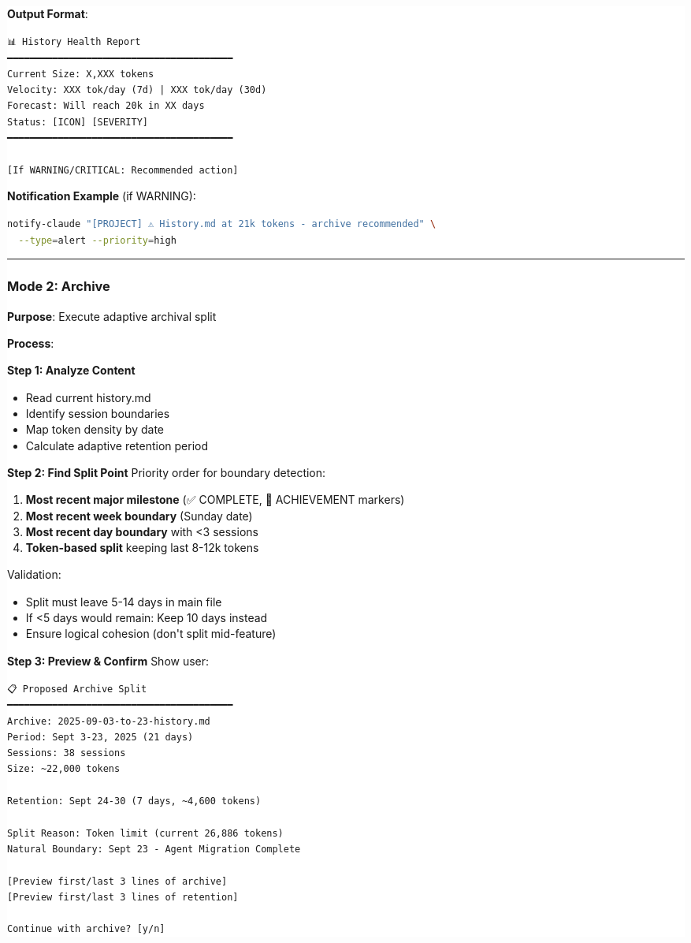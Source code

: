 **Output Format**:
```
📊 History Health Report
━━━━━━━━━━━━━━━━━━━━━━━━━━━━━━━━━━━━━━━━
Current Size: X,XXX tokens
Velocity: XXX tok/day (7d) | XXX tok/day (30d)
Forecast: Will reach 20k in XX days
Status: [ICON] [SEVERITY]
━━━━━━━━━━━━━━━━━━━━━━━━━━━━━━━━━━━━━━━━

[If WARNING/CRITICAL: Recommended action]
```

**Notification Example** (if WARNING):
```bash
notify-claude "[PROJECT] ⚠️ History.md at 21k tokens - archive recommended" \
  --type=alert --priority=high
```

---

### Mode 2: Archive

**Purpose**: Execute adaptive archival split

**Process**:

**Step 1: Analyze Content**
- Read current history.md
- Identify session boundaries
- Map token density by date
- Calculate adaptive retention period

**Step 2: Find Split Point**
Priority order for boundary detection:
1. **Most recent major milestone** (✅ COMPLETE, 🎯 ACHIEVEMENT markers)
2. **Most recent week boundary** (Sunday date)
3. **Most recent day boundary** with <3 sessions
4. **Token-based split** keeping last 8-12k tokens

Validation:
- Split must leave 5-14 days in main file
- If <5 days would remain: Keep 10 days instead
- Ensure logical cohesion (don't split mid-feature)

**Step 3: Preview & Confirm**
Show user:
```
📋 Proposed Archive Split
━━━━━━━━━━━━━━━━━━━━━━━━━━━━━━━━━━━━━━━━
Archive: 2025-09-03-to-23-history.md
Period: Sept 3-23, 2025 (21 days)
Sessions: 38 sessions
Size: ~22,000 tokens

Retention: Sept 24-30 (7 days, ~4,600 tokens)

Split Reason: Token limit (current 26,886 tokens)
Natural Boundary: Sept 23 - Agent Migration Complete

[Preview first/last 3 lines of archive]
[Preview first/last 3 lines of retention]

Continue with archive? [y/n]
```
